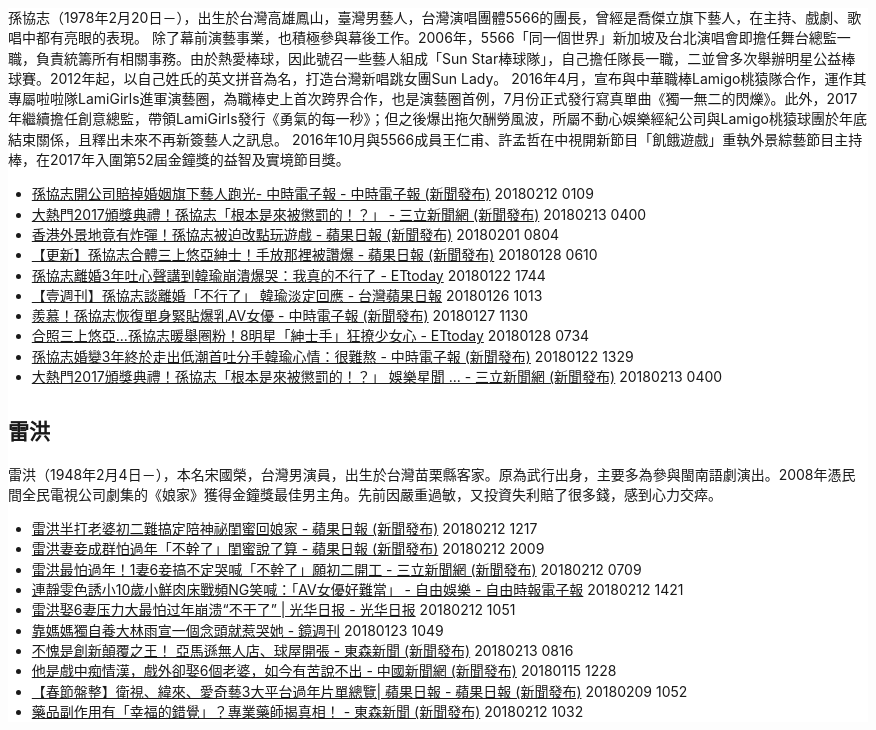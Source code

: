 孫協志（1978年2月20日－），出生於台灣高雄鳳山，臺灣男藝人，台灣演唱團體5566的團長，曾經是喬傑立旗下藝人，在主持、戲劇、歌唱中都有亮眼的表現。
除了幕前演藝事業，也積極參與幕後工作。2006年，5566「同一個世界」新加坡及台北演唱會即擔任舞台總監一職，負責統籌所有相關事務。由於熱愛棒球，因此號召一些藝人組成「Sun Star棒球隊」，自己擔任隊長一職，二並曾多次舉辦明星公益棒球賽。2012年起，以自己姓氏的英文拼音為名，打造台灣新唱跳女團Sun Lady。
2016年4月，宣布與中華職棒Lamigo桃猿隊合作，運作其專屬啦啦隊LamiGirls進軍演藝圈，為職棒史上首次跨界合作，也是演藝圈首例，7月份正式發行寫真單曲《獨一無二的閃爍》。此外，2017年繼續擔任創意總監，帶領LamiGirls發行《勇氣的每一秒》；但之後爆出拖欠酬勞風波，所屬不動心娛樂經紀公司與Lamigo桃猿球團於年底結束關係，且釋出未來不再新簽藝人之訊息。
2016年10月與5566成員王仁甫、許孟哲在中視開新節目「飢餓遊戲」重執外景綜藝節目主持棒，在2017年入圍第52屆金鐘獎的益智及實境節目獎。
- [孫協志開公司賠掉婚姻旗下藝人跑光- 中時電子報 - 中時電子報 (新聞發布)](http://www.chinatimes.com/realtimenews/20180212001102-260404 "孫協志開公司賠掉婚姻旗下藝人跑光- 中時電子報 - 中時電子報 (新聞發布)") 20180212 0109
- [大熱門2017頒獎典禮！孫協志「根本是來被懲罰的！？」 - 三立新聞網 (新聞發布)](http://www.setn.com/News.aspx?NewsID=347902 "大熱門2017頒獎典禮！孫協志「根本是來被懲罰的！？」 - 三立新聞網 (新聞發布)") 20180213 0400
- [香港外景地竟有炸彈！孫協志被迫改點玩遊戲 - 蘋果日報 (新聞發布)](https://tw.appledaily.com/new/realtime/20180201/1289869/ "香港外景地竟有炸彈！孫協志被迫改點玩遊戲 - 蘋果日報 (新聞發布)") 20180201 0804
- [【更新】孫協志合體三上悠亞紳士！手放那裡被讚爆 - 蘋果日報 (新聞發布)](https://tw.appledaily.com/new/realtime/20180128/1287168/ "【更新】孫協志合體三上悠亞紳士！手放那裡被讚爆 - 蘋果日報 (新聞發布)") 20180128 0610
- [孫協志離婚3年吐心聲講到韓瑜崩潰爆哭：我真的不行了 - ETtoday](https://star.ettoday.net/news/1098383 "孫協志離婚3年吐心聲講到韓瑜崩潰爆哭：我真的不行了 - ETtoday") 20180122 1744
- [【壹週刊】孫協志談離婚「不行了」 韓瑜淡定回應 - 台灣蘋果日報](https://tw.appledaily.com/new/realtime/20180126/1286447/ "【壹週刊】孫協志談離婚「不行了」 韓瑜淡定回應 - 台灣蘋果日報") 20180126 1013
- [羨慕！孫協志恢復單身緊貼爆乳AV女優 - 中時電子報 (新聞發布)](http://www.chinatimes.com/realtimenews/20180127002948-260404 "羨慕！孫協志恢復單身緊貼爆乳AV女優 - 中時電子報 (新聞發布)") 20180127 1130
- [合照三上悠亞...孫協志暖舉圈粉！8明星「紳士手」狂撩少女心 - ETtoday](https://star.ettoday.net/news/1102230 "合照三上悠亞...孫協志暖舉圈粉！8明星「紳士手」狂撩少女心 - ETtoday") 20180128 0734
- [孫協志婚變3年終於走出低潮首吐分手韓瑜心情：很難熬 - 中時電子報 (新聞發布)](http://www.chinatimes.com/realtimenews/20180122005606-260404 "孫協志婚變3年終於走出低潮首吐分手韓瑜心情：很難熬 - 中時電子報 (新聞發布)") 20180122 1329
- [大熱門2017頒獎典禮！孫協志「根本是來被懲罰的！？」  娛樂星聞 ... - 三立新聞網 (新聞發布)](http://www.setn.com/E/News.aspx?NewsID=347902 "大熱門2017頒獎典禮！孫協志「根本是來被懲罰的！？」  娛樂星聞 ... - 三立新聞網 (新聞發布)") 20180213 0400

## 雷洪

雷洪（1948年2月4日－），本名宋國榮，台灣男演員，出生於台灣苗栗縣客家。原為武行出身，主要多為參與閩南語劇演出。2008年憑民間全民電視公司劇集的《娘家》獲得金鐘獎最佳男主角。先前因嚴重過敏，又投資失利賠了很多錢，感到心力交瘁。


- [雷洪半打老婆初二難搞定陪神祕閨蜜回娘家 - 蘋果日報 (新聞發布)](https://tw.appledaily.com/new/realtime/20180212/1297457/ "雷洪半打老婆初二難搞定陪神祕閨蜜回娘家 - 蘋果日報 (新聞發布)") 20180212 1217
- [雷洪妻妾成群怕過年「不幹了」閨蜜說了算 - 蘋果日報 (新聞發布)](https://tw.appledaily.com/headline/daily/20180213/37932005 "雷洪妻妾成群怕過年「不幹了」閨蜜說了算 - 蘋果日報 (新聞發布)") 20180212 2009
- [雷洪最怕過年！1妻6妾搞不定哭喊「不幹了」願初二開工 - 三立新聞網 (新聞發布)](https://www.setn.com/e/news.aspx?newsid=347800 "雷洪最怕過年！1妻6妾搞不定哭喊「不幹了」願初二開工 - 三立新聞網 (新聞發布)") 20180212 0709
- [連靜雯色誘小10歲小鮮肉床戰頻NG笑喊：「AV女優好難當」 - 自由娛樂 - 自由時報電子報](http://ent.ltn.com.tw/news/breakingnews/2340950 "連靜雯色誘小10歲小鮮肉床戰頻NG笑喊：「AV女優好難當」 - 自由娛樂 - 自由時報電子報") 20180212 1421
- [雷洪娶6妻压力大最怕过年崩溃“不干了” | 光华日报 - 光华日报](http://www.kwongwah.com.my/?p=469736 "雷洪娶6妻压力大最怕过年崩溃“不干了” | 光华日报 - 光华日报") 20180212 1051
- [靠媽媽獨自養大林雨宣一個念頭就惹哭她 - 鏡週刊](https://www.mirrormedia.mg/story/20180123ent022/ "靠媽媽獨自養大林雨宣一個念頭就惹哭她 - 鏡週刊") 20180123 1049
- [不愧是創新顛覆之王！ 亞馬遜無人店、球屋開張 - 東森新聞 (新聞發布)](https://news.ebc.net.tw/news.php?nid=99174 "不愧是創新顛覆之王！ 亞馬遜無人店、球屋開張 - 東森新聞 (新聞發布)") 20180213 0816
- [他是戲中痴情漢，戲外卻娶6個老婆，如今有苦說不出 - 中國新聞網 (新聞發布)](https://www.xcnnews.com/yl/2943280.html "他是戲中痴情漢，戲外卻娶6個老婆，如今有苦說不出 - 中國新聞網 (新聞發布)") 20180115 1228
- [【春節盤整】衛視、緯來、愛奇藝3大平台過年片單總覽| 蘋果日報 - 蘋果日報 (新聞發布)](https://tw.appledaily.com/new/realtime/20180209/1295731/ "【春節盤整】衛視、緯來、愛奇藝3大平台過年片單總覽| 蘋果日報 - 蘋果日報 (新聞發布)") 20180209 1052
- [藥品副作用有「幸福的錯覺」？專業藥師揭真相！ - 東森新聞 (新聞發布)](https://news.ebc.net.tw/news.php?nid=99032 "藥品副作用有「幸福的錯覺」？專業藥師揭真相！ - 東森新聞 (新聞發布)") 20180212 1032
